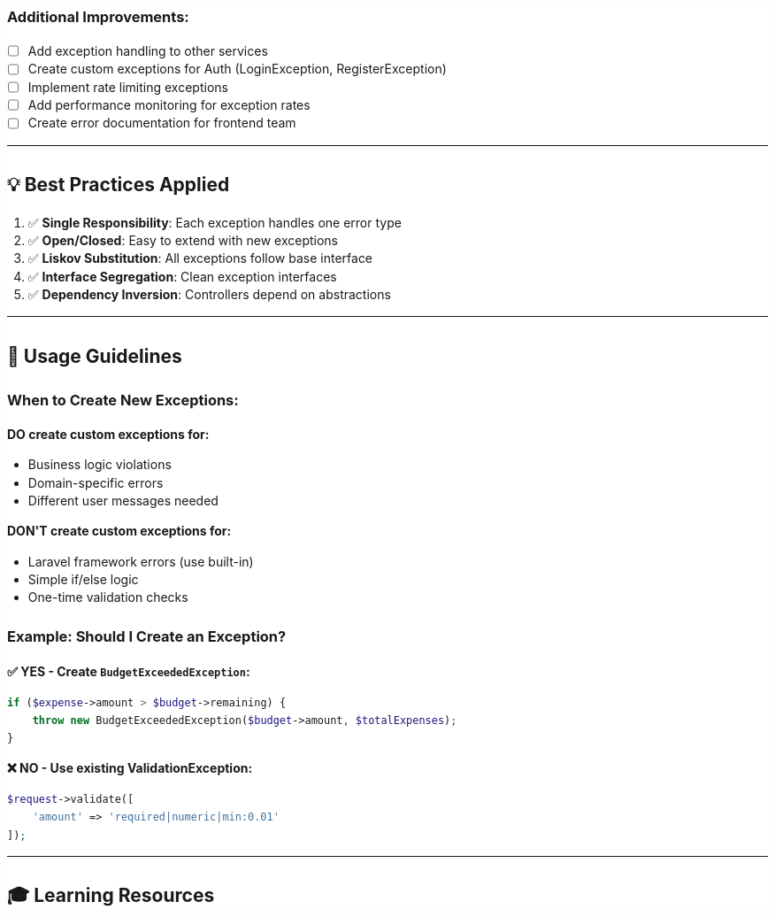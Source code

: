 ### Additional Improvements:
- [ ] Add exception handling to other services
- [ ] Create custom exceptions for Auth (LoginException, RegisterException)
- [ ] Implement rate limiting exceptions
- [ ] Add performance monitoring for exception rates
- [ ] Create error documentation for frontend team

---

## 💡 Best Practices Applied

1. ✅ **Single Responsibility**: Each exception handles one error type
2. ✅ **Open/Closed**: Easy to extend with new exceptions
3. ✅ **Liskov Substitution**: All exceptions follow base interface
4. ✅ **Interface Segregation**: Clean exception interfaces
5. ✅ **Dependency Inversion**: Controllers depend on abstractions

---

## 📝 Usage Guidelines

### When to Create New Exceptions:

**DO create custom exceptions for:**
- Business logic violations
- Domain-specific errors
- Different user messages needed

**DON'T create custom exceptions for:**
- Laravel framework errors (use built-in)
- Simple if/else logic
- One-time validation checks

### Example: Should I Create an Exception?

**✅ YES - Create `BudgetExceededException`:**
```php
if ($expense->amount > $budget->remaining) {
    throw new BudgetExceededException($budget->amount, $totalExpenses);
}
```

**❌ NO - Use existing ValidationException:**
```php
$request->validate([
    'amount' => 'required|numeric|min:0.01'
]);
```

---

## 🎓 Learning Resources
